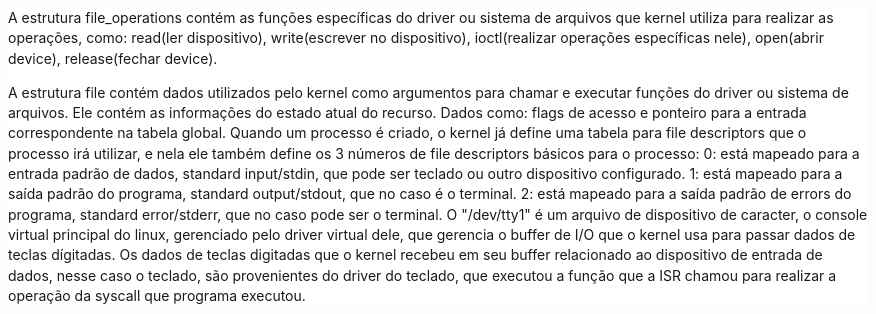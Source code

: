 A estrutura file_operations contém as funções específicas do driver ou sistema de arquivos que kernel utiliza para realizar as operações, como: read(ler dispositivo), write(escrever no dispositivo), ioctl(realizar operações específicas nele), open(abrir device), release(fechar device).

A estrutura file contém dados utilizados pelo kernel como argumentos para chamar e executar funções do driver ou sistema de arquivos. Ele contém as informações do estado atual do recurso. Dados como: flags de acesso e ponteiro para a entrada correspondente na tabela global.
Quando um processo é criado, o kernel já define uma tabela para file descriptors que o processo irá utilizar, e nela ele também define os 3 números de file descriptors básicos para o processo:
0: está mapeado para a entrada padrão de dados, standard input/stdin, que pode ser teclado ou outro dispositivo configurado.
1: está mapeado para a saída padrão do programa, standard output/stdout, que no caso é o terminal.
2: está mapeado para a saída padrão de errors do programa, standard error/stderr, que no caso pode ser o terminal.
O "/dev/tty1" é um arquivo de dispositivo de caracter, o console virtual principal do linux, gerenciado pelo driver virtual dele, que gerencia o buffer de I/O que o kernel usa para passar dados de teclas dígitadas. Os dados de teclas digitadas que o kernel recebeu em seu buffer relacionado ao dispositivo de entrada de dados, nesse caso o teclado, são provenientes do driver do teclado, que executou a função que a ISR chamou para realizar a operação da syscall que programa executou.

